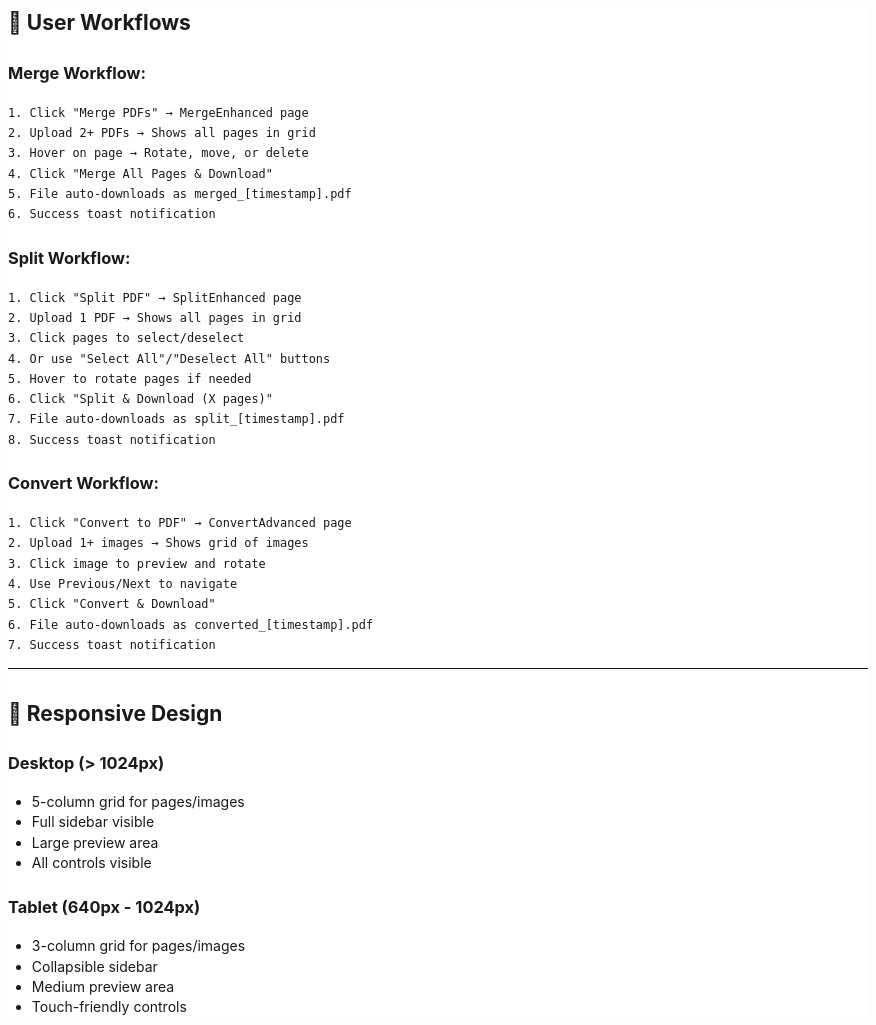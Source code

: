 ## 🔄 User Workflows

### Merge Workflow:
```
1. Click "Merge PDFs" → MergeEnhanced page
2. Upload 2+ PDFs → Shows all pages in grid
3. Hover on page → Rotate, move, or delete
4. Click "Merge All Pages & Download"
5. File auto-downloads as merged_[timestamp].pdf
6. Success toast notification
```

### Split Workflow:
```
1. Click "Split PDF" → SplitEnhanced page
2. Upload 1 PDF → Shows all pages in grid
3. Click pages to select/deselect
4. Or use "Select All"/"Deselect All" buttons
5. Hover to rotate pages if needed
6. Click "Split & Download (X pages)"
7. File auto-downloads as split_[timestamp].pdf
8. Success toast notification
```

### Convert Workflow:
```
1. Click "Convert to PDF" → ConvertAdvanced page
2. Upload 1+ images → Shows grid of images
3. Click image to preview and rotate
4. Use Previous/Next to navigate
5. Click "Convert & Download"
6. File auto-downloads as converted_[timestamp].pdf
7. Success toast notification
```

---

## 📱 Responsive Design

### Desktop (> 1024px)
- 5-column grid for pages/images
- Full sidebar visible
- Large preview area
- All controls visible

### Tablet (640px - 1024px)
- 3-column grid for pages/images
- Collapsible sidebar
- Medium preview area
- Touch-friendly controls
